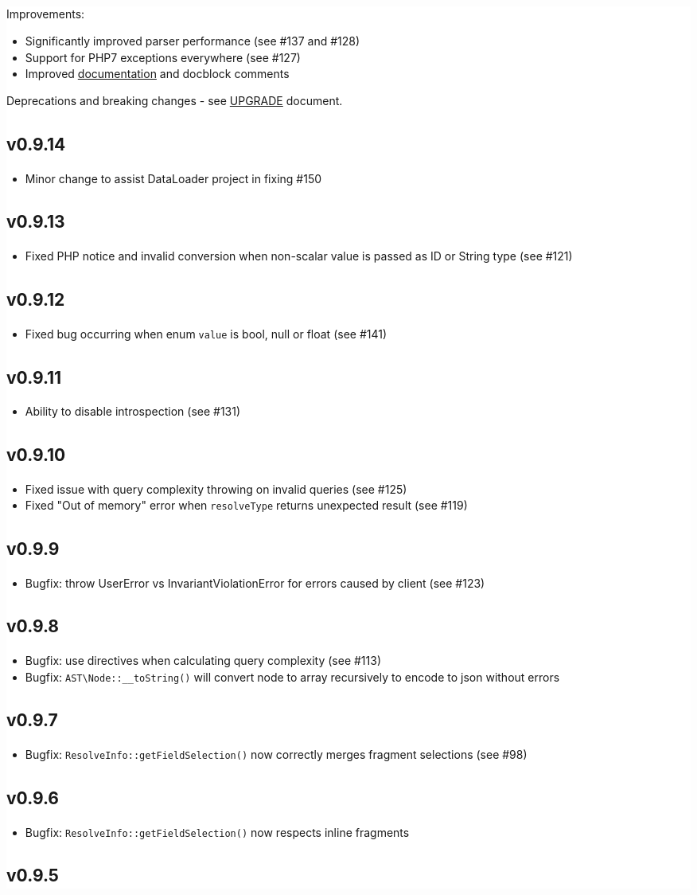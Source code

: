 Improvements:

- Significantly improved parser performance (see #137 and #128)
- Support for PHP7 exceptions everywhere (see #127)
- Improved [documentation](https://webonyx.github.io/graphql-php/) and docblock comments

Deprecations and breaking changes - see [UPGRADE](UPGRADE.md) document.

## v0.9.14

- Minor change to assist DataLoader project in fixing #150

## v0.9.13

- Fixed PHP notice and invalid conversion when non-scalar value is passed as ID or String type (see #121)

## v0.9.12

- Fixed bug occurring when enum `value` is bool, null or float (see #141)

## v0.9.11

- Ability to disable introspection (see #131)

## v0.9.10

- Fixed issue with query complexity throwing on invalid queries (see #125)
- Fixed "Out of memory" error when `resolveType` returns unexpected result (see #119)

## v0.9.9

- Bugfix: throw UserError vs InvariantViolationError for errors caused by client (see #123)

## v0.9.8

- Bugfix: use directives when calculating query complexity (see #113)
- Bugfix: `AST\Node::__toString()` will convert node to array recursively to encode to json without errors

## v0.9.7

- Bugfix: `ResolveInfo::getFieldSelection()` now correctly merges fragment selections (see #98)

## v0.9.6

- Bugfix: `ResolveInfo::getFieldSelection()` now respects inline fragments

## v0.9.5
